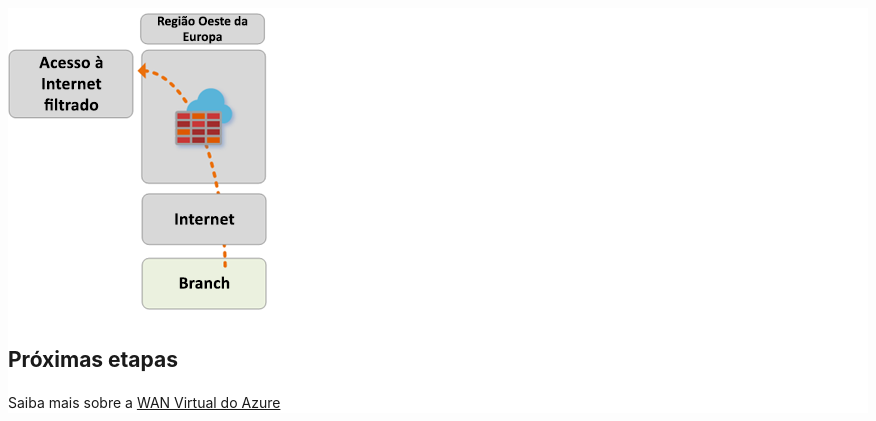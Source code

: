 ![Fluxo 8](./media/migrate-from-hub-spoke-topology/flow8.png) 

## <a name="next-steps"></a>Próximas etapas
Saiba mais sobre a [WAN Virtual do Azure](virtual-wan-about.md)
